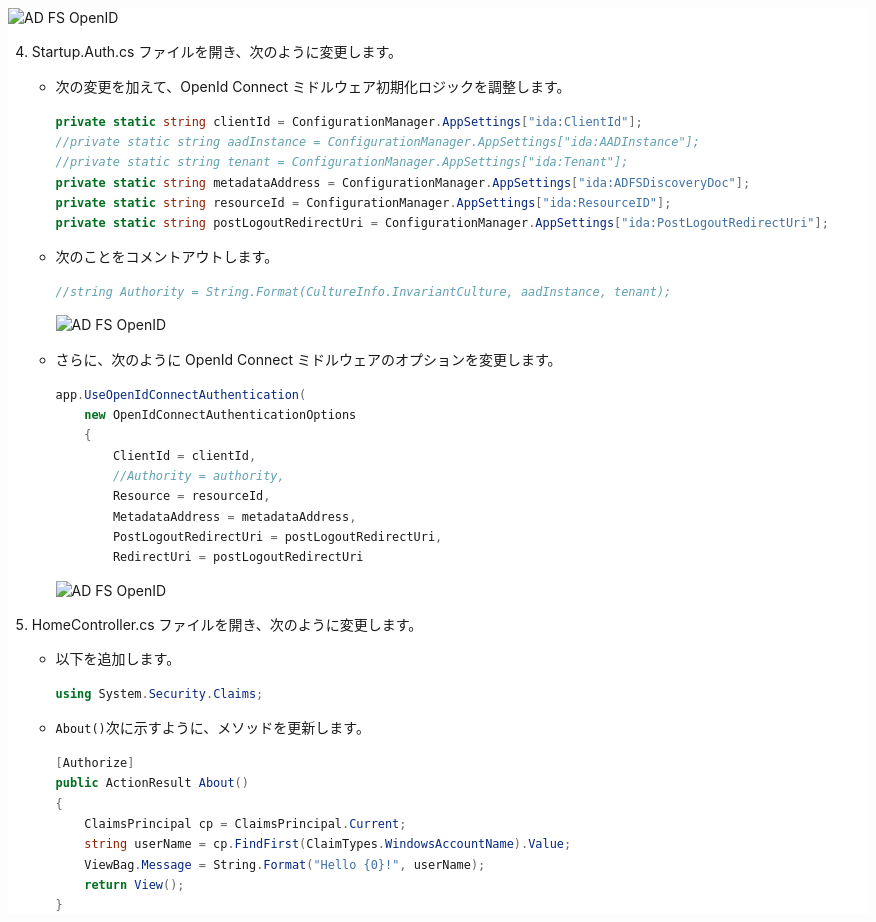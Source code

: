    ![AD FS OpenID](media/Custom-Id-Tokens-in-AD-FS/AD_FS_OpenID_2.png)

4. Startup.Auth.cs ファイルを開き、次のように変更します。

   - 次の変更を加えて、OpenId Connect ミドルウェア初期化ロジックを調整します。

      ```cs
      private static string clientId = ConfigurationManager.AppSettings["ida:ClientId"];
      //private static string aadInstance = ConfigurationManager.AppSettings["ida:AADInstance"];
      //private static string tenant = ConfigurationManager.AppSettings["ida:Tenant"];
      private static string metadataAddress = ConfigurationManager.AppSettings["ida:ADFSDiscoveryDoc"];
      private static string resourceId = ConfigurationManager.AppSettings["ida:ResourceID"];
      private static string postLogoutRedirectUri = ConfigurationManager.AppSettings["ida:PostLogoutRedirectUri"];
      ```

   - 次のことをコメントアウトします。

      ```cs
      //string Authority = String.Format(CultureInfo.InvariantCulture, aadInstance, tenant);
      ```

      ![AD FS OpenID](media/Custom-Id-Tokens-in-AD-FS/AD_FS_OpenID_3.png)

   - さらに、次のように OpenId Connect ミドルウェアのオプションを変更します。

      ```cs
      app.UseOpenIdConnectAuthentication(
          new OpenIdConnectAuthenticationOptions
          {
              ClientId = clientId,
              //Authority = authority,
              Resource = resourceId,
              MetadataAddress = metadataAddress,
              PostLogoutRedirectUri = postLogoutRedirectUri,
              RedirectUri = postLogoutRedirectUri
      ```

      ![AD FS OpenID](media/Custom-Id-Tokens-in-AD-FS/AD_FS_OpenID_4.png)

5. HomeController.cs ファイルを開き、次のように変更します。

   - 以下を追加します。

      ```cs
      using System.Security.Claims;
      ```

   - `About()`次に示すように、メソッドを更新します。

      ```cs
      [Authorize]
      public ActionResult About()
      {
          ClaimsPrincipal cp = ClaimsPrincipal.Current;
          string userName = cp.FindFirst(ClaimTypes.WindowsAccountName).Value;
          ViewBag.Message = String.Format("Hello {0}!", userName);
          return View();
      }
      ```
